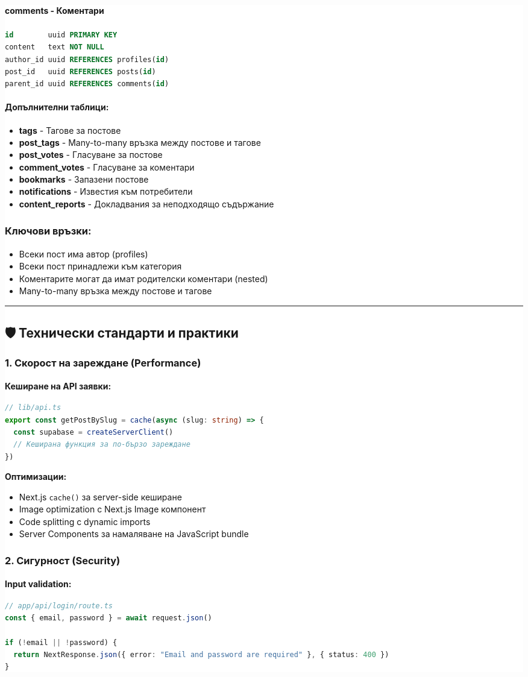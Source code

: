 #### **comments** - Коментари
```sql
id        uuid PRIMARY KEY
content   text NOT NULL
author_id uuid REFERENCES profiles(id)
post_id   uuid REFERENCES posts(id)
parent_id uuid REFERENCES comments(id)
```

#### **Допълнителни таблици:**
- **tags** - Тагове за постове
- **post_tags** - Many-to-many връзка между постове и тагове
- **post_votes** - Гласуване за постове
- **comment_votes** - Гласуване за коментари
- **bookmarks** - Запазени постове
- **notifications** - Известия към потребители
- **content_reports** - Докладвания за неподходящо съдържание

### Ключови връзки:
- Всеки пост има автор (profiles)
- Всеки пост принадлежи към категория
- Коментарите могат да имат родителски коментари (nested)
- Many-to-many връзка между постове и тагове

---

## 🛡️ Технически стандарти и практики

### 1. **Скорост на зареждане (Performance)**

**Кеширане на API заявки:**
```typescript
// lib/api.ts
export const getPostBySlug = cache(async (slug: string) => {
  const supabase = createServerClient()
  // Кеширана функция за по-бързо зареждане
})
```

**Оптимизации:**
- Next.js `cache()` за server-side кеширане
- Image optimization с Next.js Image компонент
- Code splitting с dynamic imports
- Server Components за намаляване на JavaScript bundle

### 2. **Сигурност (Security)**

**Input validation:**
```typescript
// app/api/login/route.ts
const { email, password } = await request.json()

if (!email || !password) {
  return NextResponse.json({ error: "Email and password are required" }, { status: 400 })
}
```
